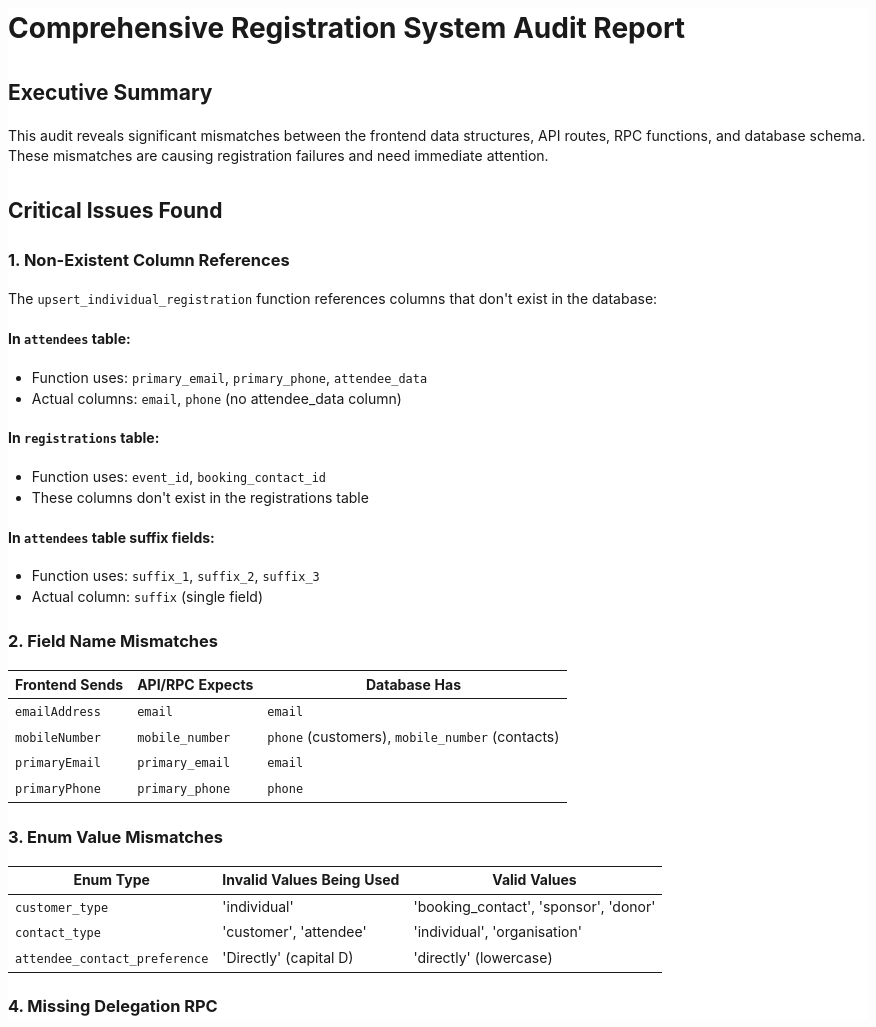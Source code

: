 # Comprehensive Registration System Audit Report

## Executive Summary

This audit reveals significant mismatches between the frontend data structures, API routes, RPC functions, and database schema. These mismatches are causing registration failures and need immediate attention.

## Critical Issues Found

### 1. **Non-Existent Column References**

The `upsert_individual_registration` function references columns that don't exist in the database:

#### In `attendees` table:
- Function uses: `primary_email`, `primary_phone`, `attendee_data`
- Actual columns: `email`, `phone` (no attendee_data column)

#### In `registrations` table:
- Function uses: `event_id`, `booking_contact_id`
- These columns don't exist in the registrations table

#### In `attendees` table suffix fields:
- Function uses: `suffix_1`, `suffix_2`, `suffix_3`
- Actual column: `suffix` (single field)

### 2. **Field Name Mismatches**

| Frontend Sends | API/RPC Expects | Database Has |
|----------------|-----------------|--------------|
| `emailAddress` | `email` | `email` |
| `mobileNumber` | `mobile_number` | `phone` (customers), `mobile_number` (contacts) |
| `primaryEmail` | `primary_email` | `email` |
| `primaryPhone` | `primary_phone` | `phone` |

### 3. **Enum Value Mismatches**

| Enum Type | Invalid Values Being Used | Valid Values |
|-----------|---------------------------|--------------|
| `customer_type` | 'individual' | 'booking_contact', 'sponsor', 'donor' |
| `contact_type` | 'customer', 'attendee' | 'individual', 'organisation' |
| `attendee_contact_preference` | 'Directly' (capital D) | 'directly' (lowercase) |

### 4. **Missing Delegation RPC**
